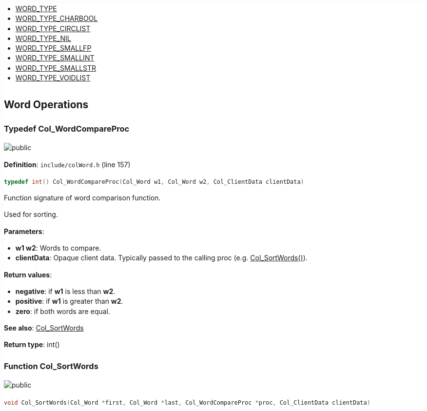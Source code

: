* [WORD\_TYPE](col_word_int_8h.md#group__words_1ga014e27ea4160eb3845ac495a22c232f5)
* [WORD\_TYPE\_CHARBOOL](col_word_int_8h.md#group__words_1ga1422c37e0c7d668fad81b0710863dad5)
* [WORD\_TYPE\_CIRCLIST](col_word_int_8h.md#group__words_1ga5986ba88af901948fd9a78f422001650)
* [WORD\_TYPE\_NIL](col_word_int_8h.md#group__words_1ga1f4d1db7619649bb51aeddd67c8b242f)
* [WORD\_TYPE\_SMALLFP](col_word_int_8h.md#group__words_1gaf5bde441039615017c30996b222a55c8)
* [WORD\_TYPE\_SMALLINT](col_word_int_8h.md#group__words_1gacaa5b57dfa5151a5852a1616bad80d3d)
* [WORD\_TYPE\_SMALLSTR](col_word_int_8h.md#group__words_1ga4148e4b4a03bff2e7715274ae4b126eb)
* [WORD\_TYPE\_VOIDLIST](col_word_int_8h.md#group__words_1gad13a9d2efd54cfe0f381fb9c85c4bebb)

## Word Operations

<a id="group__words_1ga45896e7eb4f62148f854d9bd9e220137"></a>
### Typedef Col\_WordCompareProc

![][public]

**Definition**: `include/colWord.h` (line 157)

```cpp
typedef int() Col_WordCompareProc(Col_Word w1, Col_Word w2, Col_ClientData clientData)
```

Function signature of word comparison function.

Used for sorting.






**Parameters**:

* **w1 w2**: Words to compare.
* **clientData**: Opaque client data. Typically passed to the calling proc (e.g. [Col\_SortWords()](col_word_8h.md#group__words_1gaba761f87ccbab03b17efbf6bb232f112)).


**Return values**:

* **negative**: if **w1** is less than **w2**.
* **positive**: if **w1** is greater than **w2**.
* **zero**: if both words are equal.



**See also**: [Col\_SortWords](col_word_8h.md#group__words_1gaba761f87ccbab03b17efbf6bb232f112)



**Return type**: int()

<a id="group__words_1gaba761f87ccbab03b17efbf6bb232f112"></a>
### Function Col\_SortWords

![][public]

```cpp
void Col_SortWords(Col_Word *first, Col_Word *last, Col_WordCompareProc *proc, Col_ClientData clientData)
```


[public]: https://img.shields.io/badge/-public-brightgreen (public)
[C++]: https://img.shields.io/badge/language-C%2B%2B-blue (C++)
[private]: https://img.shields.io/badge/-private-red (private)
[Markdown]: https://img.shields.io/badge/language-Markdown-blue (Markdown)
[static]: https://img.shields.io/badge/-static-lightgrey (static)